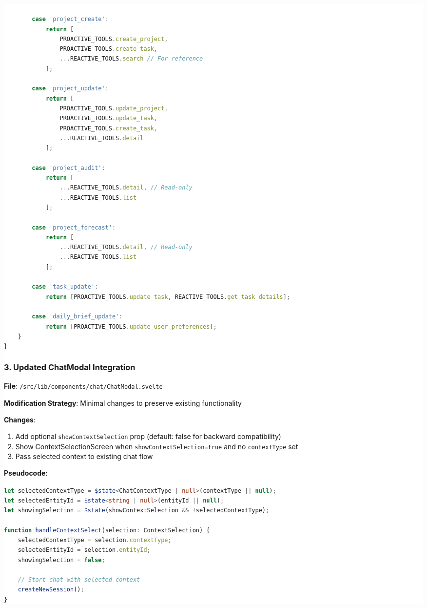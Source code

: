 ```typescript

		case 'project_create':
			return [
				PROACTIVE_TOOLS.create_project,
				PROACTIVE_TOOLS.create_task,
				...REACTIVE_TOOLS.search // For reference
			];

		case 'project_update':
			return [
				PROACTIVE_TOOLS.update_project,
				PROACTIVE_TOOLS.update_task,
				PROACTIVE_TOOLS.create_task,
				...REACTIVE_TOOLS.detail
			];

		case 'project_audit':
			return [
				...REACTIVE_TOOLS.detail, // Read-only
				...REACTIVE_TOOLS.list
			];

		case 'project_forecast':
			return [
				...REACTIVE_TOOLS.detail, // Read-only
				...REACTIVE_TOOLS.list
			];

		case 'task_update':
			return [PROACTIVE_TOOLS.update_task, REACTIVE_TOOLS.get_task_details];

		case 'daily_brief_update':
			return [PROACTIVE_TOOLS.update_user_preferences];
	}
}
```

### 3. Updated ChatModal Integration

**File**: `/src/lib/components/chat/ChatModal.svelte`

**Modification Strategy**: Minimal changes to preserve existing functionality

**Changes**:

1. Add optional `showContextSelection` prop (default: false for backward compatibility)
2. Show ContextSelectionScreen when `showContextSelection=true` and no `contextType` set
3. Pass selected context to existing chat flow

**Pseudocode**:

```typescript
let selectedContextType = $state<ChatContextType | null>(contextType || null);
let selectedEntityId = $state<string | null>(entityId || null);
let showingSelection = $state(showContextSelection && !selectedContextType);

function handleContextSelect(selection: ContextSelection) {
	selectedContextType = selection.contextType;
	selectedEntityId = selection.entityId;
	showingSelection = false;

	// Start chat with selected context
	createNewSession();
}
```
